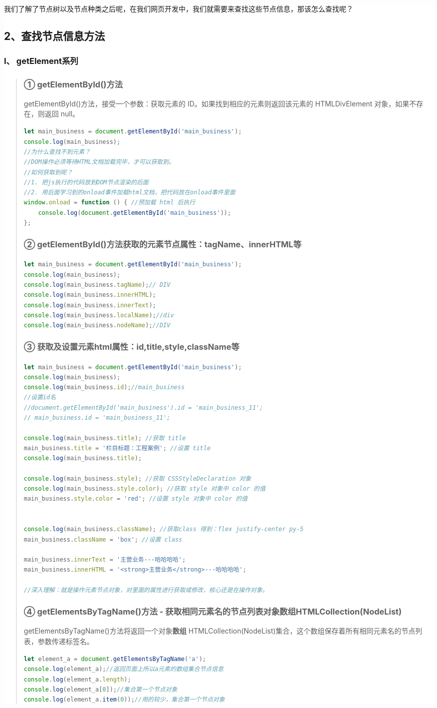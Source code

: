 我们了解了节点树以及节点种类之后呢，在我们网页开发中，我们就需要来查找这些节点信息，那该怎么查找呢？

## 2、查找节点信息方法
### Ⅰ、 getElement系列
> ### ① getElementById()方法
> getElementById()方法，接受一个参数：获取元素的 ID。如果找到相应的元素则返回该元素的 HTMLDivElement 对象，如果不存在，则返回 null。
> ``` javascript
> let main_business = document.getElementById('main_business');
> console.log(main_business);
> //为什么查找不到元素？
> //DOM操作必须等待HTML文档加载完毕，才可以获取到。
> //如何获取到呢？
> //1. 把js执行的代码放到DOM节点渲染的后面
> //2. 用后面学习到的onload事件加载html文档，把代码放在onload事件里面
> window.onload = function () { //预加载 html 后执行
>     console.log(document.getElementById('main_business'));
> };
> ```
> ### ② getElementById()方法获取的元素节点属性：tagName、innerHTML等
> ``` javascript
> let main_business = document.getElementById('main_business');
> console.log(main_business);
> console.log(main_business.tagName);// DIV
> console.log(main_business.innerHTML);
> console.log(main_business.innerText);
> console.log(main_business.localName);//div
> console.log(main_business.nodeName);//DIV
> ```
> ### ③ 获取及设置元素html属性：id,title,style,className等
> ``` javascript
> let main_business = document.getElementById('main_business');
> console.log(main_business);
> console.log(main_business.id);//main_business
> //设置id名
> //document.getElementById('main_business').id = 'main_business_11';
> // main_business.id = 'main_business_11';
> 
> console.log(main_business.title); //获取 title
> main_business.title = '栏目标题：工程案例'; //设置 title
> console.log(main_business.title);
> 
> console.log(main_business.style); //获取 CSSStyleDeclaration 对象
> console.log(main_business.style.color); //获取 style 对象中 color 的值
> main_business.style.color = 'red'; //设置 style 对象中 color 的值
> 
> 
> console.log(main_business.className); //获取class 得到：flex justify-center py-5
> main_business.className = 'box'; //设置 class
>
> main_business.innerText = '主营业务---哈哈哈哈';
> main_business.innerHTML = '<strong>主营业务</strong>---哈哈哈哈';
>
> //深入理解：就是操作元素节点对象，对里面的属性进行获取或修改，核心还是在操作对象。
> ``` 
> ### ④ getElementsByTagName()方法 - 获取相同元素名的节点列表对象数组HTMLCollection(NodeList)
> getElementsByTagName()方法将返回一个对象<b>数组</b> HTMLCollection(NodeList)集合，这个数组保存着所有相同元素名的节点列表，参数传递标签名。
> ``` javascript
> let element_a = document.getElementsByTagName('a');
> console.log(element_a);//返回页面上所以a元素的数组集合节点信息 
> console.log(element_a.length);
> console.log(element_a[0]);//集合第一个节点对象
> console.log(element_a.item(0));//用的较少，集合第一个节点对象